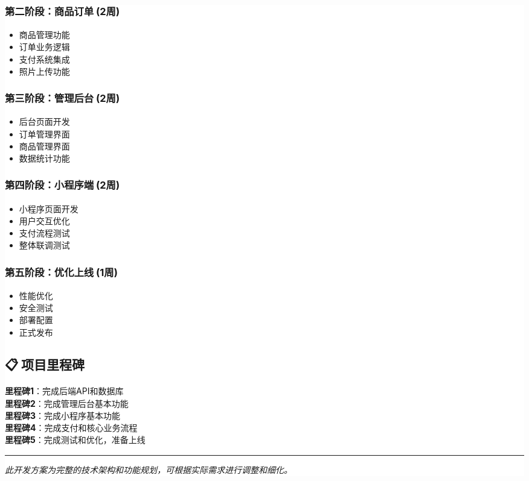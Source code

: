 ### 第二阶段：商品订单 (2周)
- 商品管理功能
- 订单业务逻辑
- 支付系统集成
- 照片上传功能

### 第三阶段：管理后台 (2周)
- 后台页面开发
- 订单管理界面
- 商品管理界面
- 数据统计功能

### 第四阶段：小程序端 (2周)
- 小程序页面开发
- 用户交互优化
- 支付流程测试
- 整体联调测试

### 第五阶段：优化上线 (1周)
- 性能优化
- 安全测试
- 部署配置
- 正式发布

## 📋 项目里程碑

**里程碑1**：完成后端API和数据库  
**里程碑2**：完成管理后台基本功能  
**里程碑3**：完成小程序基本功能  
**里程碑4**：完成支付和核心业务流程  
**里程碑5**：完成测试和优化，准备上线  

---

*此开发方案为完整的技术架构和功能规划，可根据实际需求进行调整和细化。*